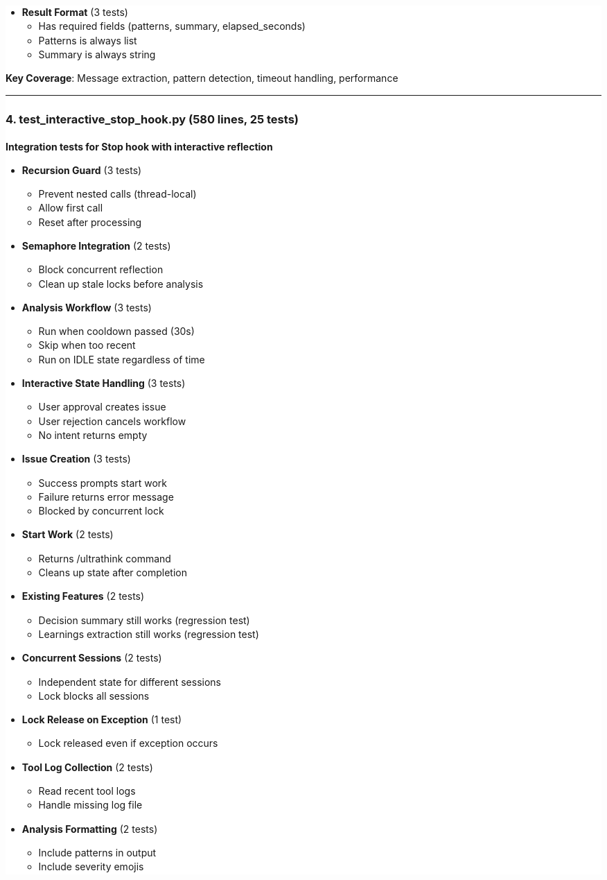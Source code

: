 - **Result Format** (3 tests)
  - Has required fields (patterns, summary, elapsed_seconds)
  - Patterns is always list
  - Summary is always string

**Key Coverage**: Message extraction, pattern detection, timeout handling, performance

---

### 4. test_interactive_stop_hook.py (580 lines, 25 tests)

**Integration tests for Stop hook with interactive reflection**

- **Recursion Guard** (3 tests)
  - Prevent nested calls (thread-local)
  - Allow first call
  - Reset after processing

- **Semaphore Integration** (2 tests)
  - Block concurrent reflection
  - Clean up stale locks before analysis

- **Analysis Workflow** (3 tests)
  - Run when cooldown passed (30s)
  - Skip when too recent
  - Run on IDLE state regardless of time

- **Interactive State Handling** (3 tests)
  - User approval creates issue
  - User rejection cancels workflow
  - No intent returns empty

- **Issue Creation** (3 tests)
  - Success prompts start work
  - Failure returns error message
  - Blocked by concurrent lock

- **Start Work** (2 tests)
  - Returns /ultrathink command
  - Cleans up state after completion

- **Existing Features** (2 tests)
  - Decision summary still works (regression test)
  - Learnings extraction still works (regression test)

- **Concurrent Sessions** (2 tests)
  - Independent state for different sessions
  - Lock blocks all sessions

- **Lock Release on Exception** (1 test)
  - Lock released even if exception occurs

- **Tool Log Collection** (2 tests)
  - Read recent tool logs
  - Handle missing log file

- **Analysis Formatting** (2 tests)
  - Include patterns in output
  - Include severity emojis
